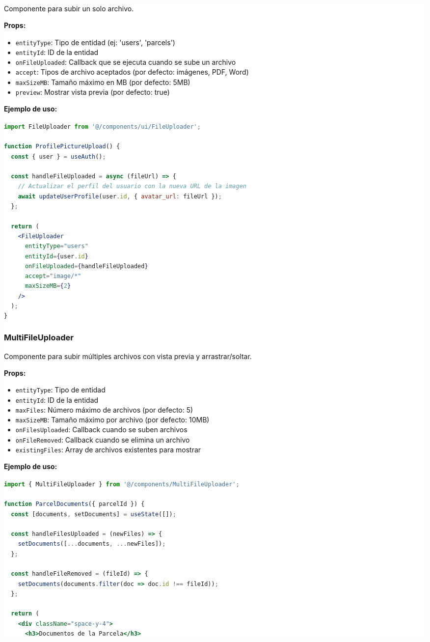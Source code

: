 Componente para subir un solo archivo.

**Props:**
- `entityType`: Tipo de entidad (ej: 'users', 'parcels')
- `entityId`: ID de la entidad
- `onFileUploaded`: Callback que se ejecuta cuando se sube un archivo
- `accept`: Tipos de archivo aceptados (por defecto: imágenes, PDF, Word)
- `maxSizeMB`: Tamaño máximo en MB (por defecto: 5MB)
- `preview`: Mostrar vista previa (por defecto: true)

**Ejemplo de uso:**

```jsx
import FileUploader from '@/components/ui/FileUploader';

function ProfilePictureUpload() {
  const { user } = useAuth();
  
  const handleFileUploaded = async (fileUrl) => {
    // Actualizar el perfil del usuario con la nueva URL de la imagen
    await updateUserProfile(user.id, { avatar_url: fileUrl });
  };

  return (
    <FileUploader
      entityType="users"
      entityId={user.id}
      onFileUploaded={handleFileUploaded}
      accept="image/*"
      maxSizeMB={2}
    />
  );
}
```

### MultiFileUploader

Componente para subir múltiples archivos con vista previa y arrastrar/soltar.

**Props:**
- `entityType`: Tipo de entidad
- `entityId`: ID de la entidad
- `maxFiles`: Número máximo de archivos (por defecto: 5)
- `maxSizeMB`: Tamaño máximo por archivo (por defecto: 10MB)
- `onFilesUploaded`: Callback cuando se suben archivos
- `onFileRemoved`: Callback cuando se elimina un archivo
- `existingFiles`: Array de archivos existentes para mostrar

**Ejemplo de uso:**

```jsx
import { MultiFileUploader } from '@/components/MultiFileUploader';

function ParcelDocuments({ parcelId }) {
  const [documents, setDocuments] = useState([]);
  
  const handleFilesUploaded = (newFiles) => {
    setDocuments([...documents, ...newFiles]);
  };
  
  const handleFileRemoved = (fileId) => {
    setDocuments(documents.filter(doc => doc.id !== fileId));
  };

  return (
    <div className="space-y-4">
      <h3>Documentos de la Parcela</h3>
```